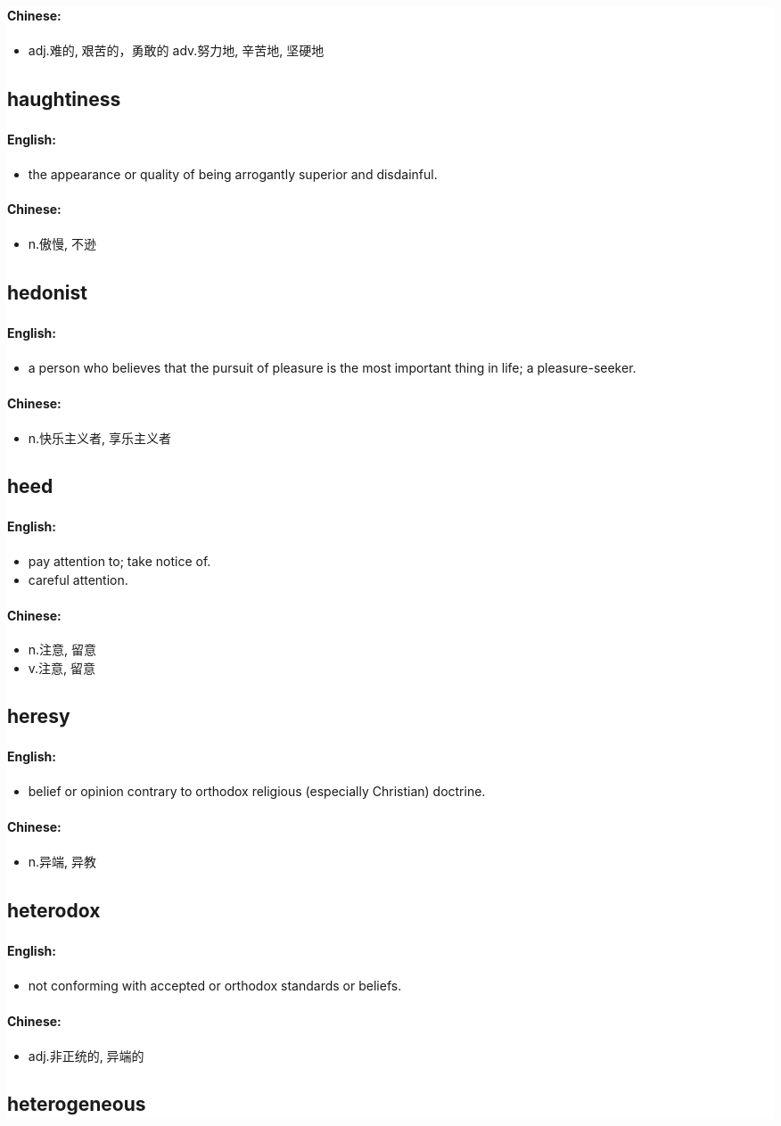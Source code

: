 #### Chinese:
  - adj.难的, 艰苦的，勇敢的 adv.努力地, 辛苦地, 坚硬地

## haughtiness

#### English:
  - the appearance or quality of being arrogantly superior and disdainful.

#### Chinese:
  - n.傲慢, 不逊

## hedonist

#### English:
  - a person who believes that the pursuit of pleasure is the most important thing in life; a pleasure-seeker.

#### Chinese:
  - n.快乐主义者, 享乐主义者

## heed

#### English:
  - pay attention to; take notice of.
  - careful attention.

#### Chinese:
  - n.注意, 留意
  - v.注意, 留意

## heresy

#### English:
  - belief or opinion contrary to orthodox religious (especially Christian) doctrine.

#### Chinese:
  - n.异端, 异教

## heterodox

#### English:
  - not conforming with accepted or orthodox standards or beliefs.

#### Chinese:
  - adj.非正统的, 异端的

## heterogeneous
